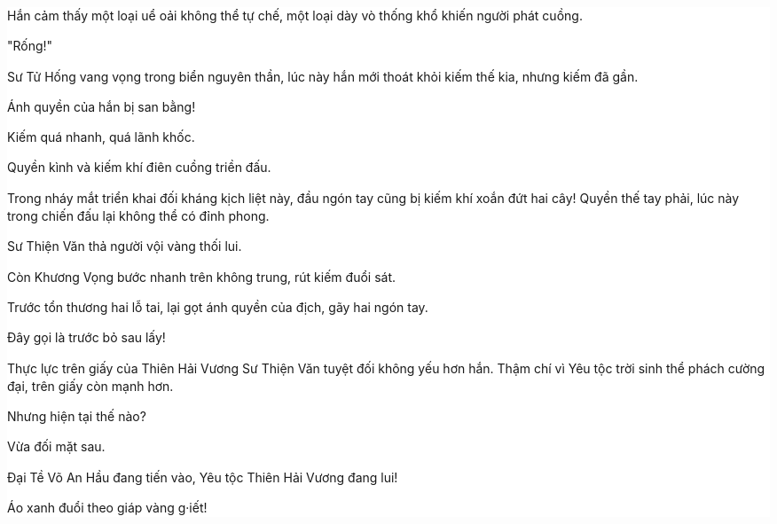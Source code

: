 Hắn cảm thấy một loại uể oải không thể tự chế, một loại dày vò thống khổ khiến người phát cuồng.

"Rống!"

Sư Tử Hống vang vọng trong biển nguyên thần, lúc này hắn mới thoát khỏi kiếm thế kia, nhưng kiếm đã gần.

Ánh quyền của hắn bị san bằng!

Kiếm quá nhanh, quá lãnh khốc.

Quyền kình và kiếm khí điên cuồng triền đấu.

Trong nháy mắt triển khai đối kháng kịch liệt này, đầu ngón tay cũng bị kiếm khí xoắn đứt hai cây! Quyền thế tay phải, lúc này trong chiến đấu lại không thể có đỉnh phong.

Sư Thiện Văn thả người vội vàng thối lui.

Còn Khương Vọng bước nhanh trên không trung, rút kiếm đuổi sát.

Trước tổn thương hai lỗ tai, lại gọt ánh quyền của địch, gãy hai ngón tay.

Đây gọi là trước bỏ sau lấy!

Thực lực trên giấy của Thiên Hải Vương Sư Thiện Văn tuyệt đối không yếu hơn hắn. Thậm chí vì Yêu tộc trời sinh thể phách cường đại, trên giấy còn mạnh hơn.

Nhưng hiện tại thế nào?

Vừa đối mặt sau.

Đại Tề Võ An Hầu đang tiến vào, Yêu tộc Thiên Hải Vương đang lui!

Áo xanh đuổi theo giáp vàng g·iết!